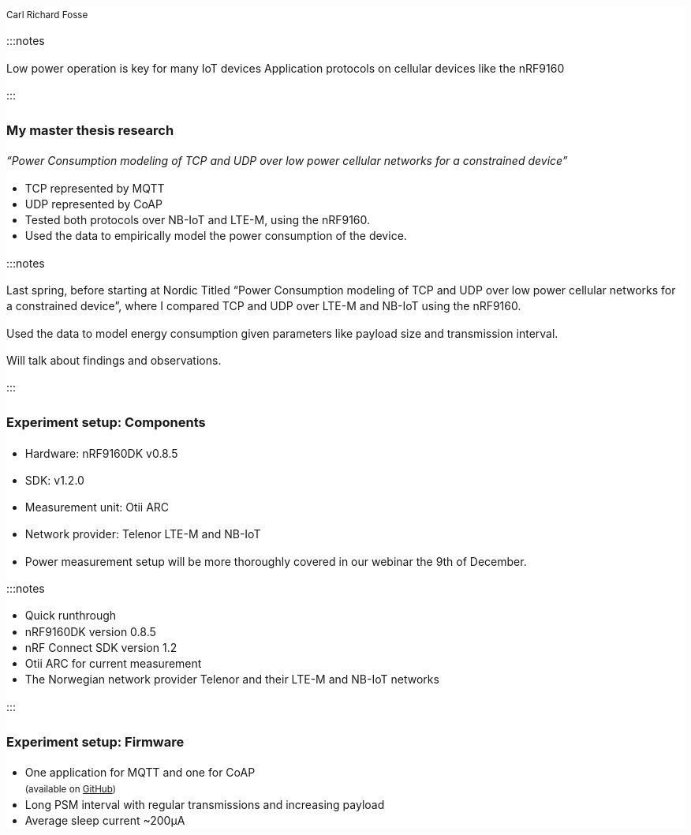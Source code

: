 <small>Carl Richard Fosse</small>

:::notes

Low power operation is key for many IoT devices Application protocols on
cellular devices like the nRF9160

:::

### My master thesis research

_“Power Consumption modeling of TCP and UDP over low power cellular networks for
a constrained device”_

- TCP represented by MQTT
- UDP represented by CoAP
- Tested both protocols over NB-IoT and LTE-M, using the nRF9160.
- Used the data to empirically model the power consumption of the device.

:::notes

Last spring, before starting at Nordic Titled “Power Consumption modeling of TCP
and UDP over low power cellular networks for a constrained device”, where I
compared TCP and UDP over LTE-M and NB-IoT using the nRF9160.

Used the data to model energy consumption given parameters like payload size and
transmission interval.

Will talk about findings and observations.

:::

### Experiment setup: Components

- Hardware: nRF9160DK v0.8.5
- SDK: v1.2.0
- Measurement unit: Otii ARC
- Network provider: Telenor LTE-M and NB-IoT

- Power measurement setup will be more thoroughly covered in our webinar the 9th
  of December.

:::notes

- Quick runthrough
- nRF9160DK version 0.8.5
- nRF Connect SDK version 1.2
- Otii ARC for current measurement
- The Norwegian network provider Telenor and their LTE-M and NB-IoT networks

:::

### Experiment setup: Firmware

- One application for MQTT and one for CoAP  
  <small>(available on [GitHub](https://github.com/crfosse/dt_app))</small>
- Long PSM interval with regular transmissions and increasing payload
- Average sleep current ~200µA
